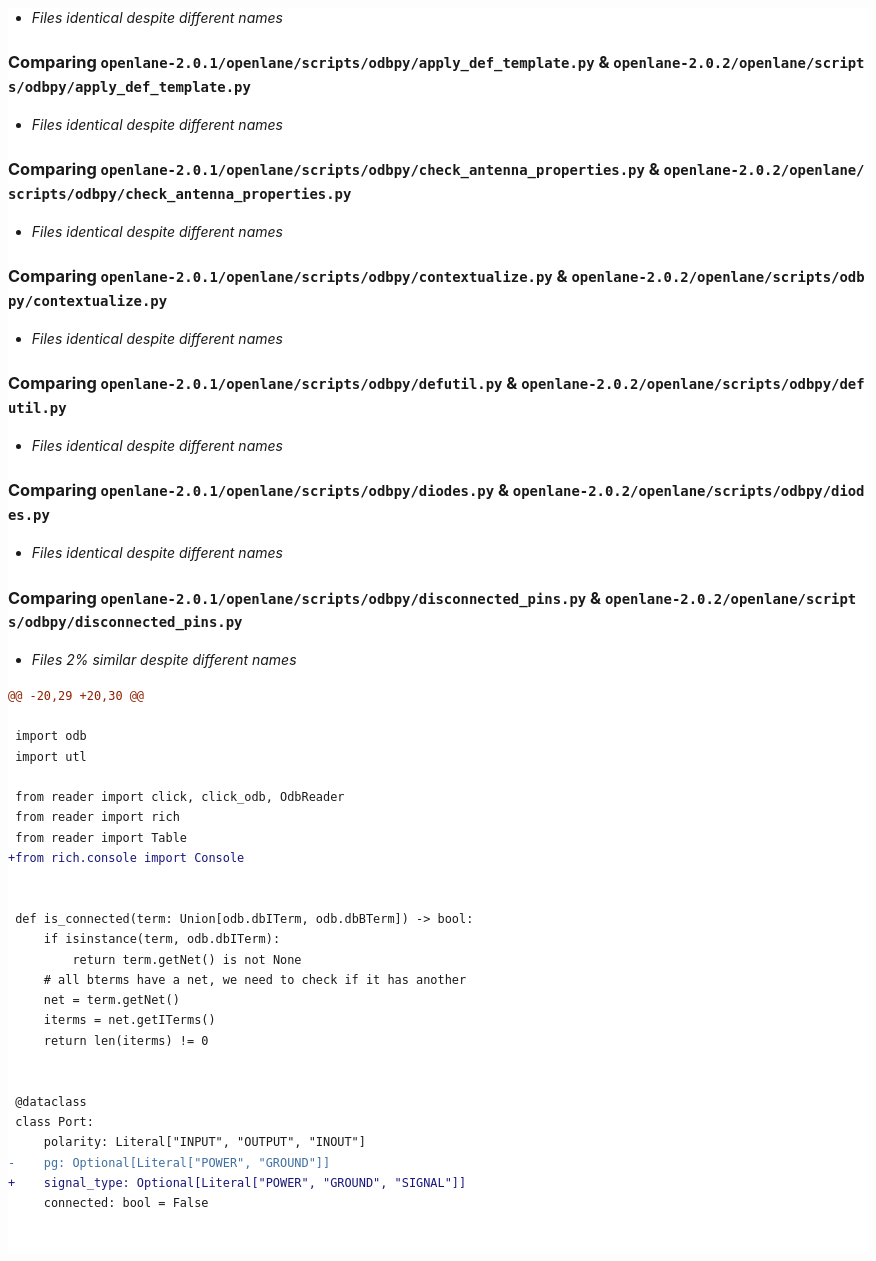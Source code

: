  * *Files identical despite different names*

### Comparing `openlane-2.0.1/openlane/scripts/odbpy/apply_def_template.py` & `openlane-2.0.2/openlane/scripts/odbpy/apply_def_template.py`

 * *Files identical despite different names*

### Comparing `openlane-2.0.1/openlane/scripts/odbpy/check_antenna_properties.py` & `openlane-2.0.2/openlane/scripts/odbpy/check_antenna_properties.py`

 * *Files identical despite different names*

### Comparing `openlane-2.0.1/openlane/scripts/odbpy/contextualize.py` & `openlane-2.0.2/openlane/scripts/odbpy/contextualize.py`

 * *Files identical despite different names*

### Comparing `openlane-2.0.1/openlane/scripts/odbpy/defutil.py` & `openlane-2.0.2/openlane/scripts/odbpy/defutil.py`

 * *Files identical despite different names*

### Comparing `openlane-2.0.1/openlane/scripts/odbpy/diodes.py` & `openlane-2.0.2/openlane/scripts/odbpy/diodes.py`

 * *Files identical despite different names*

### Comparing `openlane-2.0.1/openlane/scripts/odbpy/disconnected_pins.py` & `openlane-2.0.2/openlane/scripts/odbpy/disconnected_pins.py`

 * *Files 2% similar despite different names*

```diff
@@ -20,29 +20,30 @@
 
 import odb
 import utl
 
 from reader import click, click_odb, OdbReader
 from reader import rich
 from reader import Table
+from rich.console import Console
 
 
 def is_connected(term: Union[odb.dbITerm, odb.dbBTerm]) -> bool:
     if isinstance(term, odb.dbITerm):
         return term.getNet() is not None
     # all bterms have a net, we need to check if it has another
     net = term.getNet()
     iterms = net.getITerms()
     return len(iterms) != 0
 
 
 @dataclass
 class Port:
     polarity: Literal["INPUT", "OUTPUT", "INOUT"]
-    pg: Optional[Literal["POWER", "GROUND"]]
+    signal_type: Optional[Literal["POWER", "GROUND", "SIGNAL"]]
     connected: bool = False
 
 
```